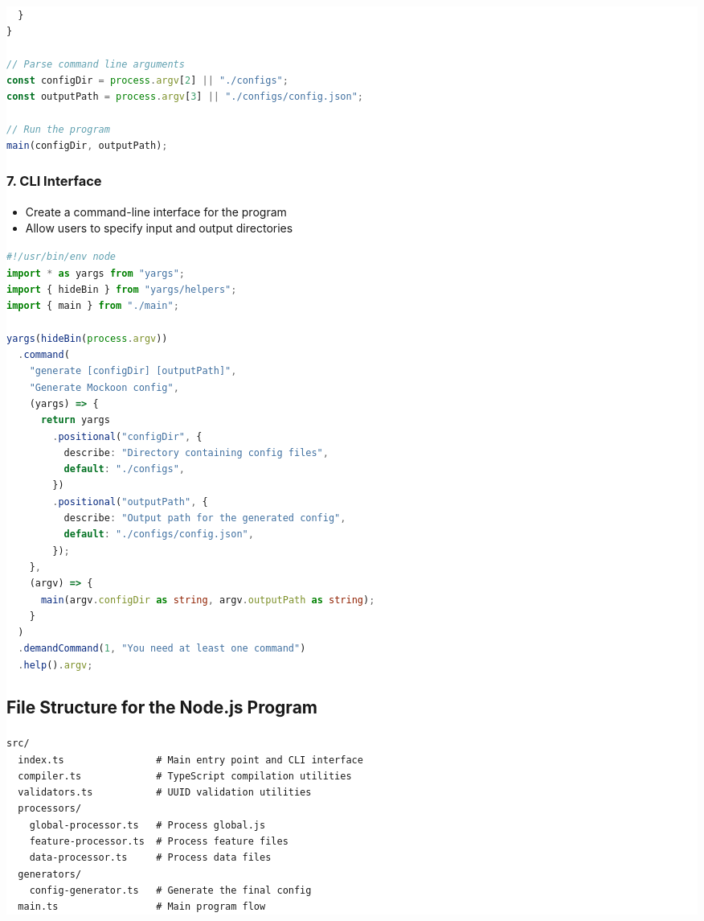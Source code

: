 ```typescript
  }
}

// Parse command line arguments
const configDir = process.argv[2] || "./configs";
const outputPath = process.argv[3] || "./configs/config.json";

// Run the program
main(configDir, outputPath);
```

```

```

### 7. CLI Interface

- Create a command-line interface for the program
- Allow users to specify input and output directories

```typescript
#!/usr/bin/env node
import * as yargs from "yargs";
import { hideBin } from "yargs/helpers";
import { main } from "./main";

yargs(hideBin(process.argv))
  .command(
    "generate [configDir] [outputPath]",
    "Generate Mockoon config",
    (yargs) => {
      return yargs
        .positional("configDir", {
          describe: "Directory containing config files",
          default: "./configs",
        })
        .positional("outputPath", {
          describe: "Output path for the generated config",
          default: "./configs/config.json",
        });
    },
    (argv) => {
      main(argv.configDir as string, argv.outputPath as string);
    }
  )
  .demandCommand(1, "You need at least one command")
  .help().argv;
```

## File Structure for the Node.js Program

```
src/
  index.ts                # Main entry point and CLI interface
  compiler.ts             # TypeScript compilation utilities
  validators.ts           # UUID validation utilities
  processors/
    global-processor.ts   # Process global.js
    feature-processor.ts  # Process feature files
    data-processor.ts     # Process data files
  generators/
    config-generator.ts   # Generate the final config
  main.ts                 # Main program flow
```
